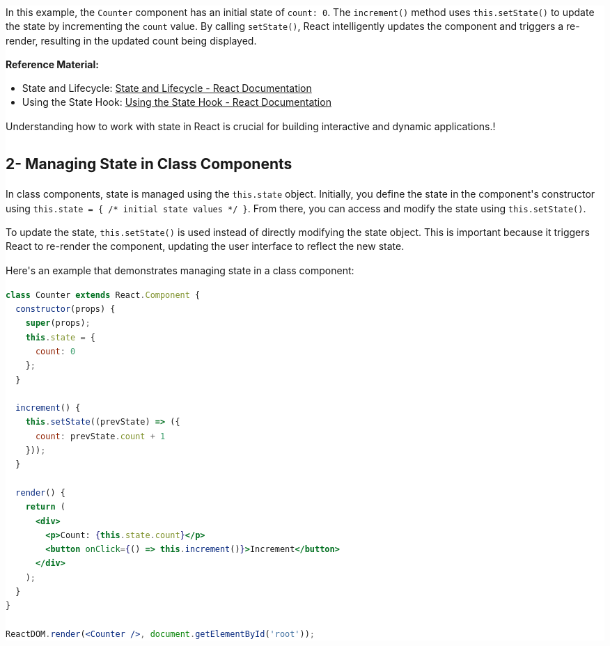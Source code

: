In this example, the `Counter` component has an initial state of `count: 0`. The `increment()` method uses `this.setState()` to update the state by incrementing the `count` value. By calling `setState()`, React intelligently updates the component and triggers a re-render, resulting in the updated count being displayed.

**Reference Material:**

- State and Lifecycle: [State and Lifecycle - React Documentation](https://reactjs.org/docs/state-and-lifecycle.html)
- Using the State Hook: [Using the State Hook - React Documentation](https://reactjs.org/docs/hooks-state.html)

Understanding how to work with state in React is crucial for building interactive and dynamic applications.!

## 2- Managing State in Class Components

In class components, state is managed using the `this.state` object. Initially, you define the state in the component's constructor using `this.state = { /* initial state values */ }`. From there, you can access and modify the state using `this.setState()`.

To update the state, `this.setState()` is used instead of directly modifying the state object. This is important because it triggers React to re-render the component, updating the user interface to reflect the new state.

Here's an example that demonstrates managing state in a class component:

```jsx
class Counter extends React.Component {
  constructor(props) {
    super(props);
    this.state = {
      count: 0
    };
  }

  increment() {
    this.setState((prevState) => ({
      count: prevState.count + 1
    }));
  }

  render() {
    return (
      <div>
        <p>Count: {this.state.count}</p>
        <button onClick={() => this.increment()}>Increment</button>
      </div>
    );
  }
}

ReactDOM.render(<Counter />, document.getElementById('root'));
```
